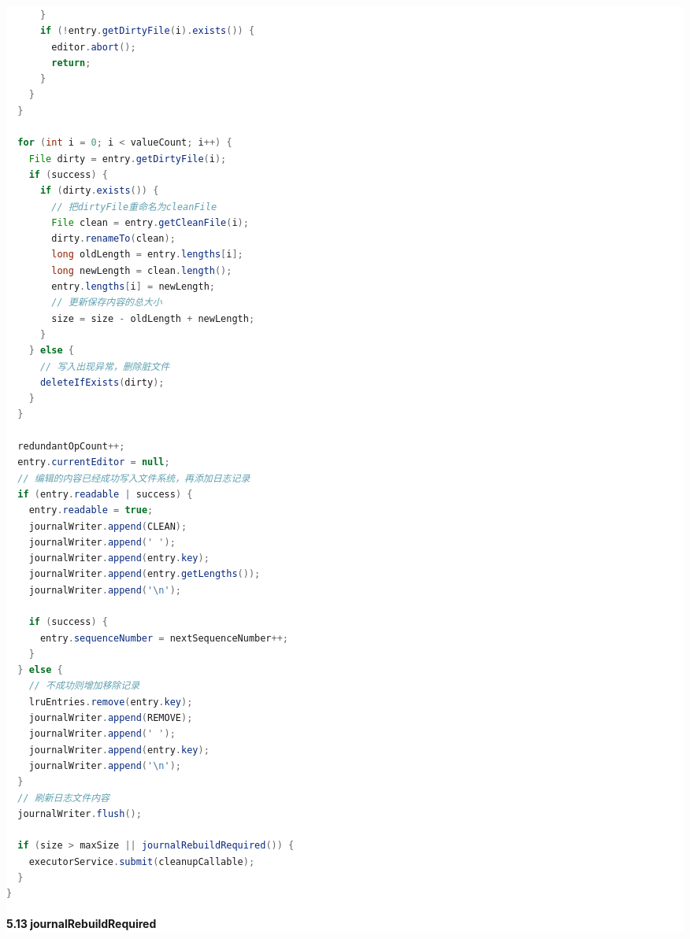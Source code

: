 ```java
      }
      if (!entry.getDirtyFile(i).exists()) {
        editor.abort();
        return;
      }
    }
  }

  for (int i = 0; i < valueCount; i++) {
    File dirty = entry.getDirtyFile(i);
    if (success) {
      if (dirty.exists()) {
        // 把dirtyFile重命名为cleanFile
        File clean = entry.getCleanFile(i);
        dirty.renameTo(clean);
        long oldLength = entry.lengths[i];
        long newLength = clean.length();
        entry.lengths[i] = newLength;
        // 更新保存内容的总大小
        size = size - oldLength + newLength;
      }
    } else {
      // 写入出现异常，删除脏文件
      deleteIfExists(dirty);
    }
  }

  redundantOpCount++;
  entry.currentEditor = null;
  // 编辑的内容已经成功写入文件系统，再添加日志记录
  if (entry.readable | success) {
    entry.readable = true;
    journalWriter.append(CLEAN);
    journalWriter.append(' ');
    journalWriter.append(entry.key);
    journalWriter.append(entry.getLengths());
    journalWriter.append('\n');

    if (success) {
      entry.sequenceNumber = nextSequenceNumber++;
    }
  } else {
    // 不成功则增加移除记录
    lruEntries.remove(entry.key);
    journalWriter.append(REMOVE);
    journalWriter.append(' ');
    journalWriter.append(entry.key);
    journalWriter.append('\n');
  }
  // 刷新日志文件内容
  journalWriter.flush();

  if (size > maxSize || journalRebuildRequired()) {
    executorService.submit(cleanupCallable);
  }
}
```
#### 5.13 journalRebuildRequired

